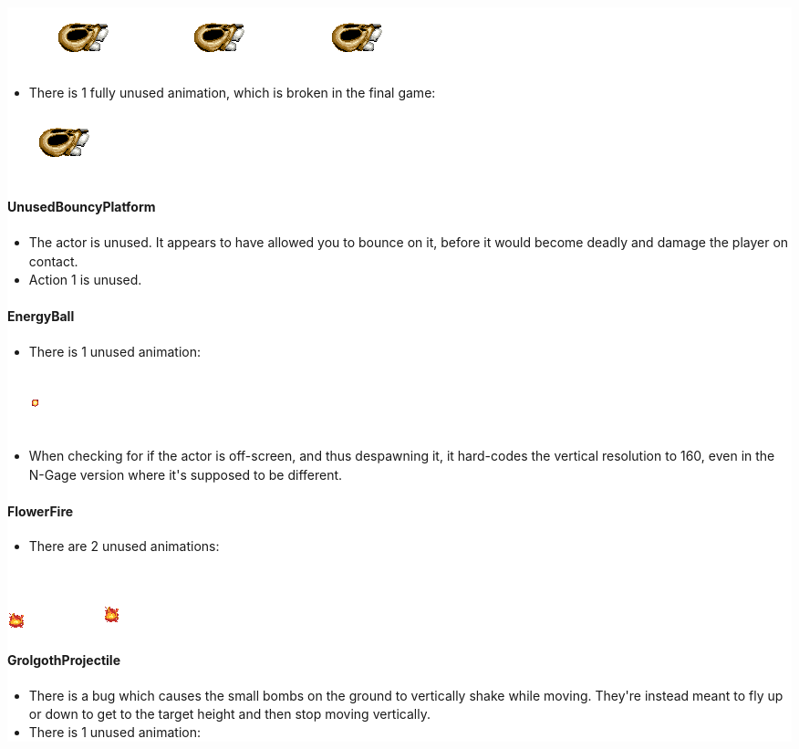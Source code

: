 ![Animation 6](discoveries_assets/Skull_Anim_6.gif)
![Animation 9](discoveries_assets/Skull_Anim_9.gif)
![Animation 10](discoveries_assets/Skull_Anim_10.gif)

- There is 1 fully unused animation, which is broken in the final game:

![Animation 3](discoveries_assets/Skull_Anim_3.gif)

#### UnusedBouncyPlatform
- The actor is unused. It appears to have allowed you to bounce on it, before it would become deadly and damage the player on contact.
- Action 1 is unused.

#### EnergyBall
- There is 1 unused animation:

![Animation 2](discoveries_assets/EnergyBall_Anim_2.gif)

- When checking for if the actor is off-screen, and thus despawning it, it hard-codes the vertical resolution to 160, even in the N-Gage version where it's supposed to be different.

#### FlowerFire
- There are 2 unused animations:

![Animation 3](discoveries_assets/FlowerFire_Anim_3.gif)
![Animation 4](discoveries_assets/FlowerFire_Anim_4.gif)

#### GrolgothProjectile
- There is a bug which causes the small bombs on the ground to vertically shake while moving. They're instead meant to fly up or down to get to the target height and then stop moving vertically.
- There is 1 unused animation:
